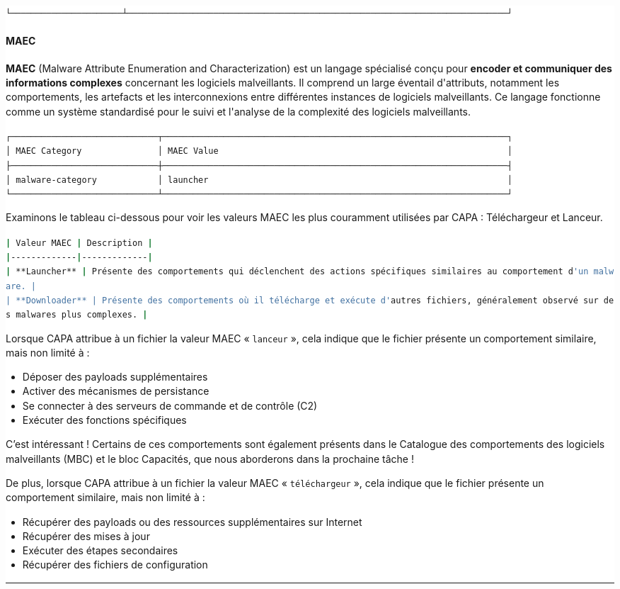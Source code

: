 ```bash
└──────────────────────┴───────────────────────────────────────────────────────────────────────────┘
```

#### MAEC

**MAEC** (Malware Attribute Enumeration and Characterization) est un langage spécialisé conçu pour **encoder et communiquer des informations complexes** concernant les logiciels malveillants. Il comprend un large éventail d'attributs, notamment les comportements, les artefacts et les interconnexions entre différentes instances de logiciels malveillants. Ce langage fonctionne comme un système standardisé pour le suivi et l'analyse de la complexité des logiciels malveillants.

```bash
┌─────────────────────────────┬────────────────────────────────────────────────────────────────────┐
│ MAEC Category               │ MAEC Value                                                         │
├─────────────────────────────┼────────────────────────────────────────────────────────────────────┤
│ malware-category            │ launcher                                                           │
└─────────────────────────────┴────────────────────────────────────────────────────────────────────┘
```

Examinons le tableau ci-dessous pour voir les valeurs MAEC les plus couramment utilisées par CAPA : Téléchargeur et Lanceur.

```bash
| Valeur MAEC | Description |
|-------------|-------------|
| **Launcher** | Présente des comportements qui déclenchent des actions spécifiques similaires au comportement d'un malware. |
| **Downloader** | Présente des comportements où il télécharge et exécute d'autres fichiers, généralement observé sur des malwares plus complexes. |
```

Lorsque CAPA attribue à un fichier la valeur MAEC « `lanceur` », cela indique que le fichier présente un comportement similaire, mais non limité à :

- Déposer des payloads supplémentaires
- Activer des mécanismes de persistance
- Se connecter à des serveurs de commande et de contrôle (C2)
- Exécuter des fonctions spécifiques

C’est intéressant ! Certains de ces comportements sont également présents dans le Catalogue des comportements des logiciels malveillants (MBC) et le bloc Capacités, que nous aborderons dans la prochaine tâche !

De plus, lorsque CAPA attribue à un fichier la valeur MAEC « `téléchargeur` », cela indique que le fichier présente un comportement similaire, mais non limité à :

- Récupérer des payloads ou des ressources supplémentaires sur Internet
- Récupérer des mises à jour
- Exécuter des étapes secondaires
- Récupérer des fichiers de configuration

---